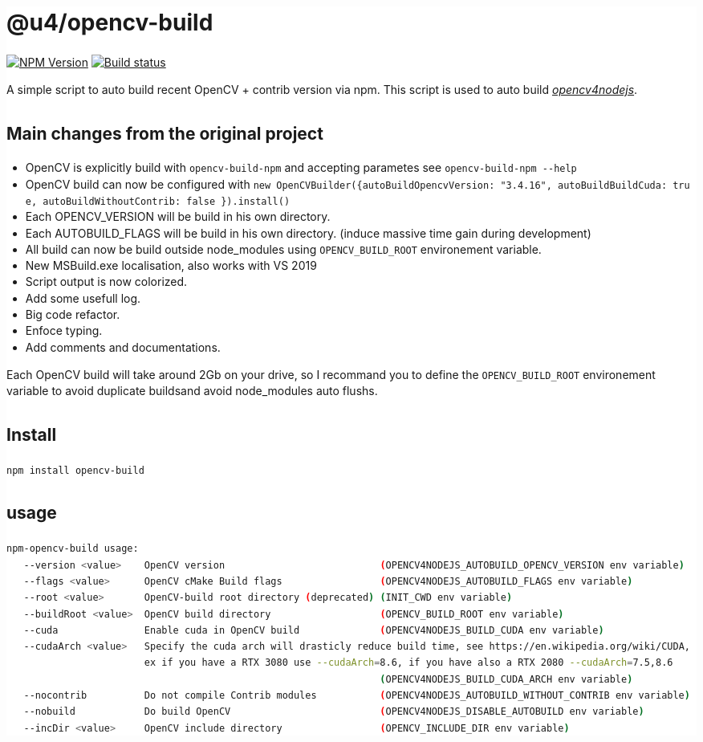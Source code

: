 # @u4/opencv-build

[![NPM Version](https://img.shields.io/npm/v/@u4/opencv-build.svg?style=flat)](https://www.npmjs.org/package/@u4/opencv-build)
[![Build status](https://ci.appveyor.com/api/projects/status/uv8n2sruno95rxtq/branch/master?svg=true)](https://ci.appveyor.com/project/justadudewhohacks/npm-opencv-build/branch/master)

A simple script to auto build recent OpenCV + contrib version via npm. This
script is used to auto build
[_opencv4nodejs_](https://github.com/UrielCh/opencv4nodejs).

## Main changes from the original project

- OpenCV is explicitly build with `opencv-build-npm` and accepting parametes see
  `opencv-build-npm --help`
- OpenCV build can now be configured with
  `new OpenCVBuilder({autoBuildOpencvVersion: "3.4.16", autoBuildBuildCuda: true, autoBuildWithoutContrib: false }).install()`
- Each OPENCV_VERSION will be build in his own directory.
- Each AUTOBUILD_FLAGS will be build in his own directory. (induce massive time
  gain during development)
- All build can now be build outside node_modules using `OPENCV_BUILD_ROOT`
  environement variable.
- New MSBuild.exe localisation, also works with VS 2019
- Script output is now colorized.
- Add some usefull log.
- Big code refactor.
- Enfoce typing.
- Add comments and documentations.

Each OpenCV build will take around 2Gb on your drive, so I recommand you to
define the `OPENCV_BUILD_ROOT` environement variable to avoid duplicate
buildsand avoid node_modules auto flushs.

## Install

```bash
npm install opencv-build
```

## usage

```bash
npm-opencv-build usage:
   --version <value>    OpenCV version                           (OPENCV4NODEJS_AUTOBUILD_OPENCV_VERSION env variable)
   --flags <value>      OpenCV cMake Build flags                 (OPENCV4NODEJS_AUTOBUILD_FLAGS env variable)
   --root <value>       OpenCV-build root directory (deprecated) (INIT_CWD env variable)
   --buildRoot <value>  OpenCV build directory                   (OPENCV_BUILD_ROOT env variable)
   --cuda               Enable cuda in OpenCV build              (OPENCV4NODEJS_BUILD_CUDA env variable)
   --cudaArch <value>   Specify the cuda arch will drasticly reduce build time, see https://en.wikipedia.org/wiki/CUDA,
                        ex if you have a RTX 3080 use --cudaArch=8.6, if you have also a RTX 2080 --cudaArch=7.5,8.6
                                                                 (OPENCV4NODEJS_BUILD_CUDA_ARCH env variable)
   --nocontrib          Do not compile Contrib modules           (OPENCV4NODEJS_AUTOBUILD_WITHOUT_CONTRIB env variable)
   --nobuild            Do build OpenCV                          (OPENCV4NODEJS_DISABLE_AUTOBUILD env variable)
   --incDir <value>     OpenCV include directory                 (OPENCV_INCLUDE_DIR env variable)
```